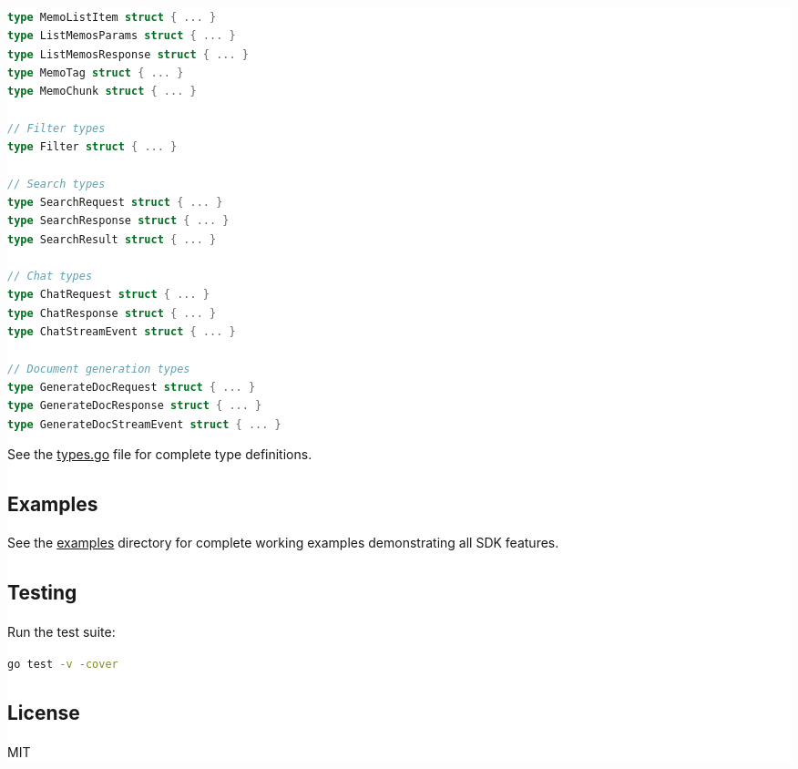 ```go
type MemoListItem struct { ... }
type ListMemosParams struct { ... }
type ListMemosResponse struct { ... }
type MemoTag struct { ... }
type MemoChunk struct { ... }

// Filter types
type Filter struct { ... }

// Search types
type SearchRequest struct { ... }
type SearchResponse struct { ... }
type SearchResult struct { ... }

// Chat types
type ChatRequest struct { ... }
type ChatResponse struct { ... }
type ChatStreamEvent struct { ... }

// Document generation types
type GenerateDocRequest struct { ... }
type GenerateDocResponse struct { ... }
type GenerateDocStreamEvent struct { ... }
```

See the [types.go](types.go) file for complete type definitions.

## Examples

See the [examples](examples/) directory for complete working examples demonstrating all SDK features.

## Testing

Run the test suite:

```bash
go test -v -cover
```

## License

MIT
